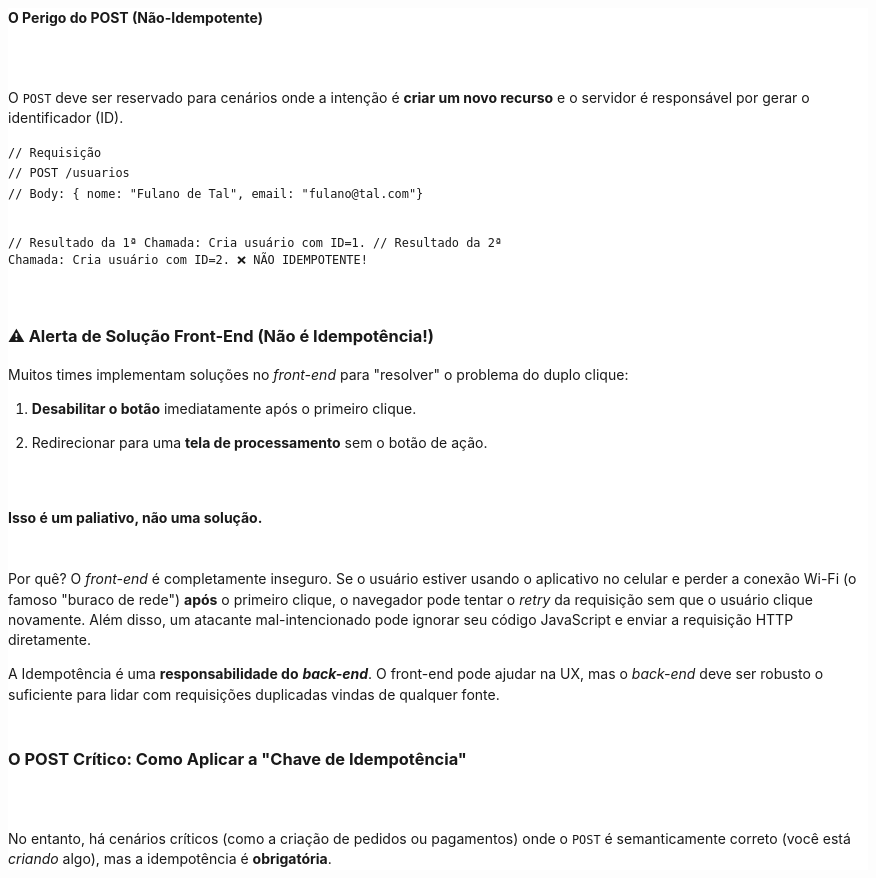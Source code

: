 <h4>
  
  
  O Perigo do POST (Não-Idempotente)
</h4>

<p><br><br>
O <code>POST</code> deve ser reservado para cenários onde a intenção é <strong>criar um novo recurso</strong> e o servidor é responsável por gerar o identificador (ID).<br>
</p>

<div class="highlight js-code-highlight">
<pre class="highlight plaintext"><code>// Requisição
// POST /usuarios
// Body: { nome: "Fulano de Tal", email: "fulano@tal.com"}

// Resultado da 1ª Chamada: Cria usuário com ID=1.
// Resultado da 2ª Chamada: Cria usuário com ID=2. ❌ NÃO IDEMPOTENTE!

</code></pre>

</div>



<h3>
  
  
  ⚠️ Alerta de Solução Front-End (Não é Idempotência!)
</h3>

<p>Muitos times implementam soluções no <em>front-end</em> para "resolver" o problema do duplo clique:</p>

<ol>
<li><p><strong>Desabilitar o botão</strong> imediatamente após o primeiro clique.</p></li>
<li><p>Redirecionar para uma <strong>tela de processamento</strong> sem o botão de ação.</p></li>
</ol>

<p><br><br>
<strong>Isso é um paliativo, não uma solução.</strong><br>
<br><br>
Por quê? O <em>front-end</em> é completamente inseguro. Se o usuário estiver usando o aplicativo no celular e perder a conexão Wi-Fi (o famoso "buraco de rede") <strong>após</strong> o primeiro clique, o navegador pode tentar o <em>retry</em> da requisição sem que o usuário clique novamente. Além disso, um atacante mal-intencionado pode ignorar seu código JavaScript e enviar a requisição HTTP diretamente.</p>

<p>A Idempotência é uma <strong>responsabilidade do</strong> <em><strong>back-end</strong></em>. O front-end pode ajudar na UX, mas o <em>back-end</em> deve ser robusto o suficiente para lidar com requisições duplicadas vindas de qualquer fonte.<br>
<br></p>

<h3>
  
  
  O POST Crítico: Como Aplicar a "Chave de Idempotência"
</h3>

<p><br><br>
No entanto, há cenários críticos (como a criação de pedidos ou pagamentos) onde o <code>POST</code> é semanticamente correto (você está <em>criando</em> algo), mas a idempotência é <strong>obrigatória</strong>.</p>
